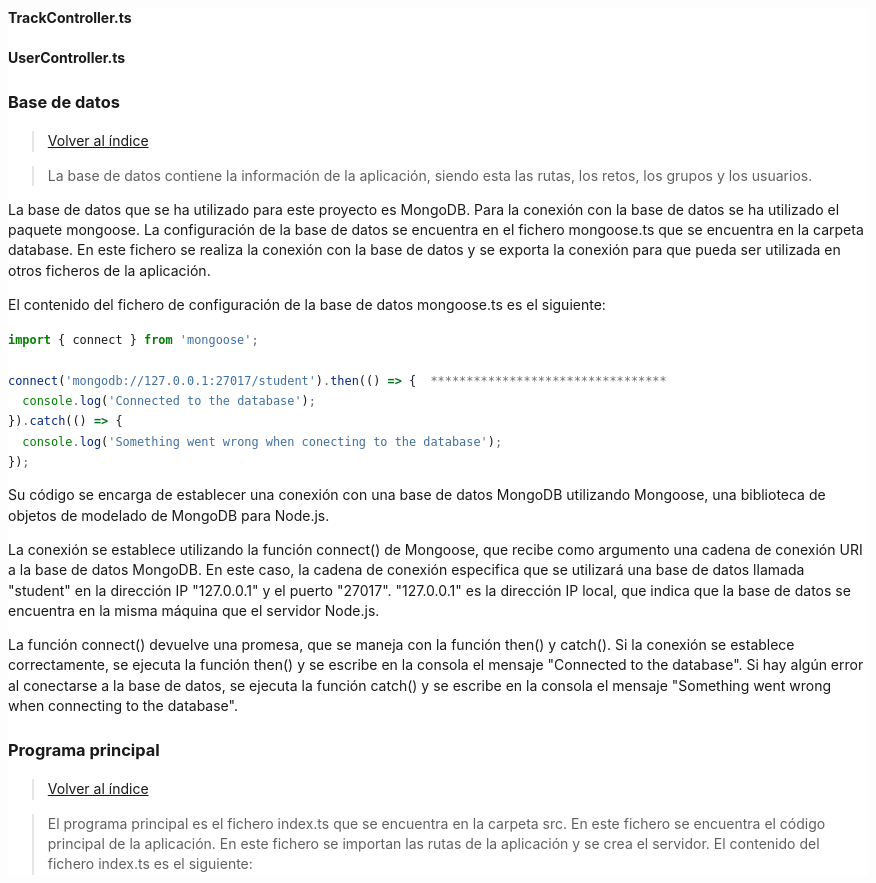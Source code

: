 ````typescript	
````	

#### TrackController.ts <a name="trackController"></a>

````typescript	
````	

#### UserController.ts <a name="userController"></a>

````typescript	
````	

### Base de datos <a name="database"></a>
> [Volver al índice](#índice)

> La base de datos contiene la información de la aplicación, siendo esta las rutas, los retos, los grupos y los usuarios.

La base de datos que se ha utilizado para este proyecto es MongoDB. Para la conexión con la base de datos se ha utilizado el paquete mongoose. La configuración de la base de datos se encuentra en el fichero mongoose.ts que se encuentra en la carpeta database. En este fichero se realiza la conexión con la base de datos y se exporta la conexión para que pueda ser utilizada en otros ficheros de la aplicación.

El contenido del fichero de configuración de la base de datos mongoose.ts es el siguiente:

````typescript
import { connect } from 'mongoose';

connect('mongodb://127.0.0.1:27017/student').then(() => {  *********************************
  console.log('Connected to the database');
}).catch(() => {
  console.log('Something went wrong when conecting to the database');
});
````

Su código se encarga de establecer una conexión con una base de datos MongoDB utilizando Mongoose, una biblioteca de objetos de modelado de MongoDB para Node.js.

La conexión se establece utilizando la función connect() de Mongoose, que recibe como argumento una cadena de conexión URI a la base de datos MongoDB. En este caso, la cadena de conexión especifica que se utilizará una base de datos llamada "student" en la dirección IP "127.0.0.1" y el puerto "27017". "127.0.0.1" es la dirección IP local, que indica que la base de datos se encuentra en la misma máquina que el servidor Node.js.

La función connect() devuelve una promesa, que se maneja con la función then() y catch(). Si la conexión se establece correctamente, se ejecuta la función then() y se escribe en la consola el mensaje "Connected to the database". Si hay algún error al conectarse a la base de datos, se ejecuta la función catch() y se escribe en la consola el mensaje "Something went wrong when connecting to the database".


### Programa principal <a name="principal"></a>
> [Volver al índice](#índice)

> El programa principal es el fichero index.ts que se encuentra en la carpeta src. En este fichero se encuentra el código principal de la aplicación. En este fichero se importan las rutas de la aplicación y se crea el servidor. El contenido del fichero index.ts es el siguiente:
